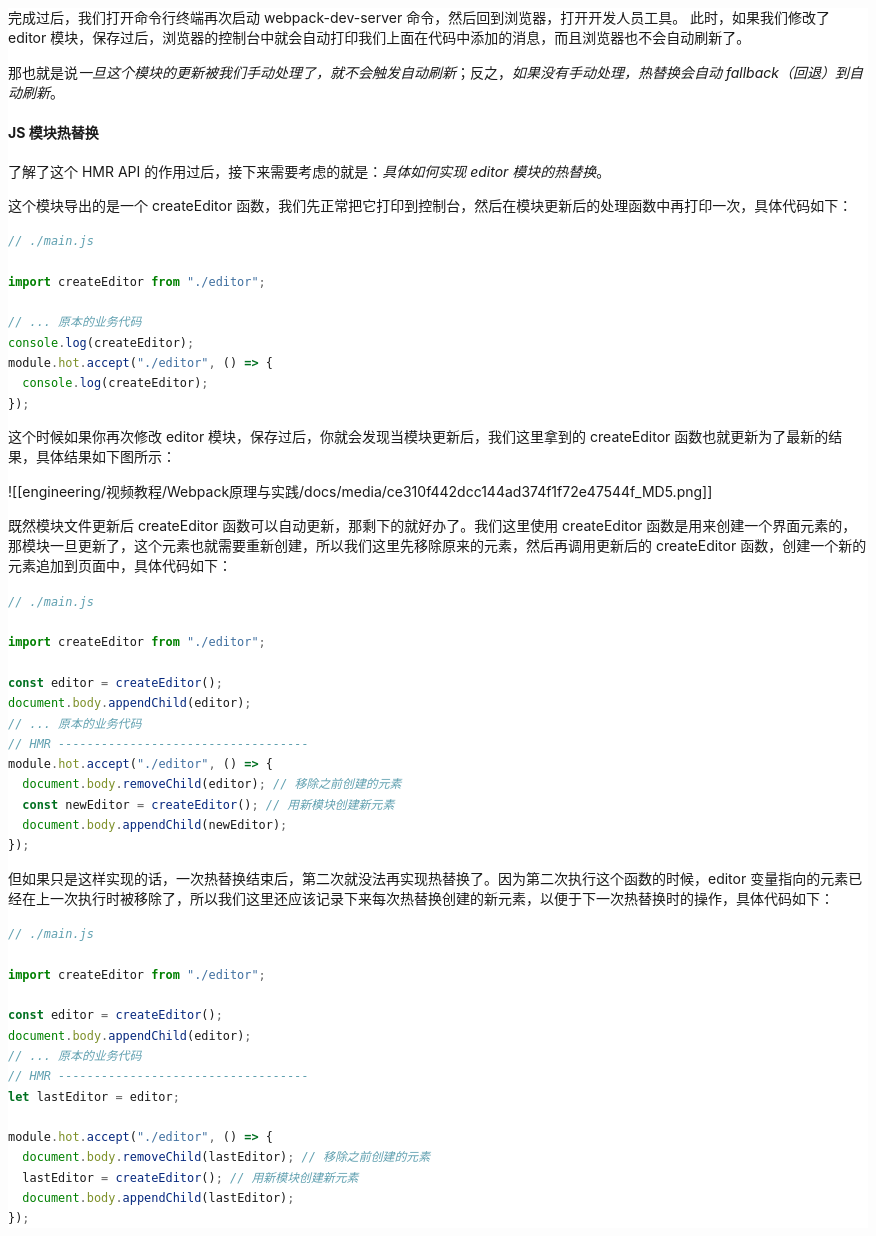 完成过后，我们打开命令行终端再次启动 webpack-dev-server 命令，然后回到浏览器，打开开发人员工具。
此时，如果我们修改了 editor 模块，保存过后，浏览器的控制台中就会自动打印我们上面在代码中添加的消息，而且浏览器也不会自动刷新了。

那也就是说*一旦这个模块的更新被我们手动处理了，就不会触发自动刷新*；反之，*如果没有手动处理，热替换会自动 fallback（回退）到自动刷新*。

#### JS 模块热替换

了解了这个 HMR API 的作用过后，接下来需要考虑的就是：_具体如何实现 editor 模块的热替换_。

这个模块导出的是一个 createEditor 函数，我们先正常把它打印到控制台，然后在模块更新后的处理函数中再打印一次，具体代码如下：

```javascript
// ./main.js

import createEditor from "./editor";

// ... 原本的业务代码
console.log(createEditor);
module.hot.accept("./editor", () => {
  console.log(createEditor);
});
```

这个时候如果你再次修改 editor 模块，保存过后，你就会发现当模块更新后，我们这里拿到的 createEditor 函数也就更新为了最新的结果，具体结果如下图所示：

![[engineering/视频教程/Webpack原理与实践/docs/media/ce310f442dcc144ad374f1f72e47544f_MD5.png]]

既然模块文件更新后 createEditor 函数可以自动更新，那剩下的就好办了。我们这里使用 createEditor 函数是用来创建一个界面元素的，那模块一旦更新了，这个元素也就需要重新创建，所以我们这里先移除原来的元素，然后再调用更新后的 createEditor 函数，创建一个新的元素追加到页面中，具体代码如下：

```javascript
// ./main.js

import createEditor from "./editor";

const editor = createEditor();
document.body.appendChild(editor);
// ... 原本的业务代码
// HMR -----------------------------------
module.hot.accept("./editor", () => {
  document.body.removeChild(editor); // 移除之前创建的元素
  const newEditor = createEditor(); // 用新模块创建新元素
  document.body.appendChild(newEditor);
});
```

但如果只是这样实现的话，一次热替换结束后，第二次就没法再实现热替换了。因为第二次执行这个函数的时候，editor 变量指向的元素已经在上一次执行时被移除了，所以我们这里还应该记录下来每次热替换创建的新元素，以便于下一次热替换时的操作，具体代码如下：

```javascript
// ./main.js

import createEditor from "./editor";

const editor = createEditor();
document.body.appendChild(editor);
// ... 原本的业务代码
// HMR -----------------------------------
let lastEditor = editor;

module.hot.accept("./editor", () => {
  document.body.removeChild(lastEditor); // 移除之前创建的元素
  lastEditor = createEditor(); // 用新模块创建新元素
  document.body.appendChild(lastEditor);
});
```

